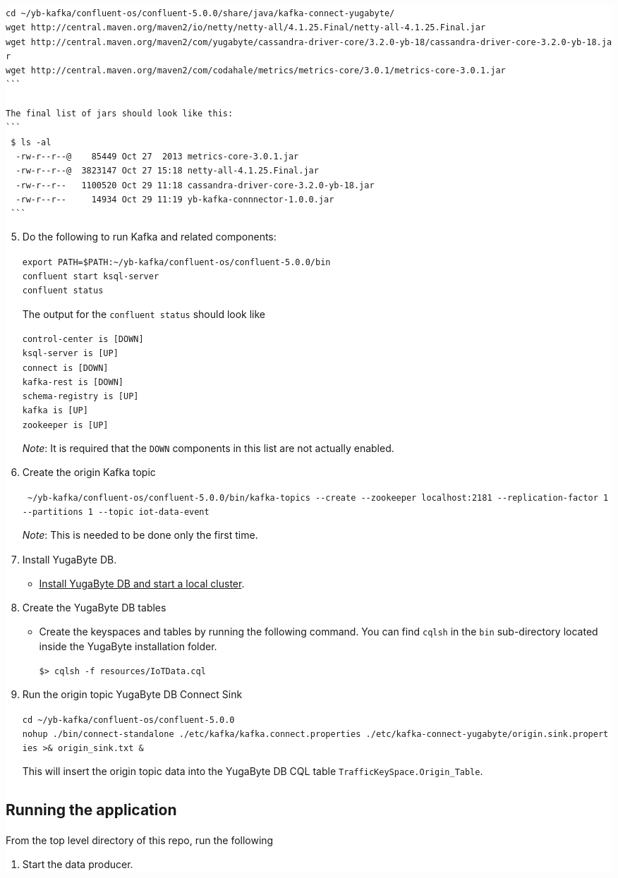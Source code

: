     cd ~/yb-kafka/confluent-os/confluent-5.0.0/share/java/kafka-connect-yugabyte/
    wget http://central.maven.org/maven2/io/netty/netty-all/4.1.25.Final/netty-all-4.1.25.Final.jar
    wget http://central.maven.org/maven2/com/yugabyte/cassandra-driver-core/3.2.0-yb-18/cassandra-driver-core-3.2.0-yb-18.jar
    wget http://central.maven.org/maven2/com/codahale/metrics/metrics-core/3.0.1/metrics-core-3.0.1.jar
    ```

    The final list of jars should look like this:
    ```
     $ ls -al
      -rw-r--r--@    85449 Oct 27  2013 metrics-core-3.0.1.jar
      -rw-r--r--@  3823147 Oct 27 15:18 netty-all-4.1.25.Final.jar
      -rw-r--r--   1100520 Oct 29 11:18 cassandra-driver-core-3.2.0-yb-18.jar
      -rw-r--r--     14934 Oct 29 11:19 yb-kafka-connnector-1.0.0.jar
     ```

5. Do the following to run Kafka and related components:
   ```
   export PATH=$PATH:~/yb-kafka/confluent-os/confluent-5.0.0/bin
   confluent start ksql-server
   confluent status
   ```

   The output for the `confluent status` should look like
   ```
   control-center is [DOWN]
   ksql-server is [UP]
   connect is [DOWN]
   kafka-rest is [DOWN]
   schema-registry is [UP]
   kafka is [UP]
   zookeeper is [UP]
   ```
   *Note*: It is required that the `DOWN` components in this list are not actually enabled.

6. Create the origin Kafka topic
   ```
    ~/yb-kafka/confluent-os/confluent-5.0.0/bin/kafka-topics --create --zookeeper localhost:2181 --replication-factor 1 --partitions 1 --topic iot-data-event
    ```
   *Note*: This is needed to be done only the first time.

7. Install YugaByte DB.
   - [Install YugaByte DB and start a local cluster](https://docs.yugabyte.com/quick-start/install/).

8. Create the YugaByte DB tables
   - Create the keyspaces and tables by running the following command. You can find `cqlsh` in the `bin` sub-directory located inside the YugaByte installation folder.
     ```
     $> cqlsh -f resources/IoTData.cql
     ```

9. Run the origin topic YugaByte DB Connect Sink
   ```
   cd ~/yb-kafka/confluent-os/confluent-5.0.0
   nohup ./bin/connect-standalone ./etc/kafka/kafka.connect.properties ./etc/kafka-connect-yugabyte/origin.sink.properties >& origin_sink.txt &
   ```
   This will insert the origin topic data into the YugaByte DB CQL table `TrafficKeySpace.Origin_Table`.

## Running the application
From the top level directory of this repo, run the following

1. Start the data producer.
   ```sh
   ```